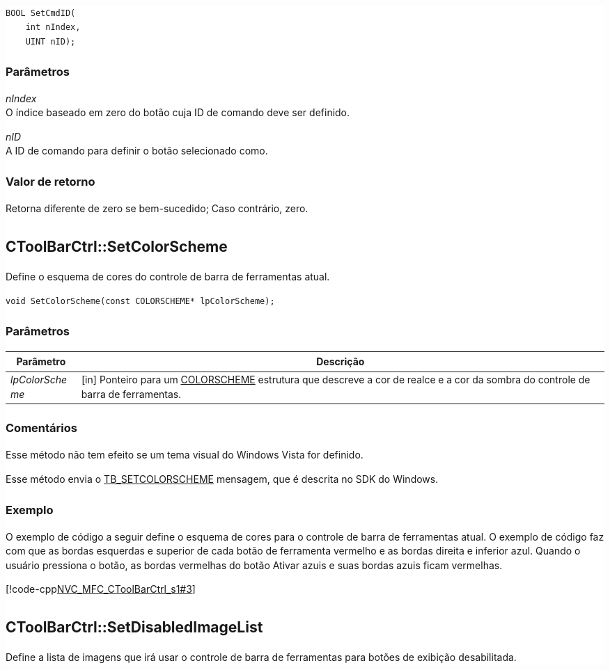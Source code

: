 ```
BOOL SetCmdID(
    int nIndex,
    UINT nID);
```

### <a name="parameters"></a>Parâmetros

*nIndex*<br/>
O índice baseado em zero do botão cuja ID de comando deve ser definido.

*nID*<br/>
A ID de comando para definir o botão selecionado como.

### <a name="return-value"></a>Valor de retorno

Retorna diferente de zero se bem-sucedido; Caso contrário, zero.

##  <a name="setcolorscheme"></a>  CToolBarCtrl::SetColorScheme

Define o esquema de cores do controle de barra de ferramentas atual.

```
void SetColorScheme(const COLORSCHEME* lpColorScheme);
```

### <a name="parameters"></a>Parâmetros

|Parâmetro|Descrição|
|---------------|-----------------|
|*lpColorScheme*|[in] Ponteiro para um [COLORSCHEME](/windows/desktop/api/commctrl/ns-commctrl-tagcolorscheme) estrutura que descreve a cor de realce e a cor da sombra do controle de barra de ferramentas.|

### <a name="remarks"></a>Comentários

Esse método não tem efeito se um tema visual do Windows Vista for definido.

Esse método envia o [TB_SETCOLORSCHEME](/windows/desktop/Controls/tb-setcolorscheme) mensagem, que é descrita no SDK do Windows.

### <a name="example"></a>Exemplo

O exemplo de código a seguir define o esquema de cores para o controle de barra de ferramentas atual. O exemplo de código faz com que as bordas esquerdas e superior de cada botão de ferramenta vermelho e as bordas direita e inferior azul. Quando o usuário pressiona o botão, as bordas vermelhas do botão Ativar azuis e suas bordas azuis ficam vermelhas.

[!code-cpp[NVC_MFC_CToolBarCtrl_s1#3](../../mfc/reference/codesnippet/cpp/ctoolbarctrl-class_5.cpp)]

##  <a name="setdisabledimagelist"></a>  CToolBarCtrl::SetDisabledImageList

Define a lista de imagens que irá usar o controle de barra de ferramentas para botões de exibição desabilitada.
